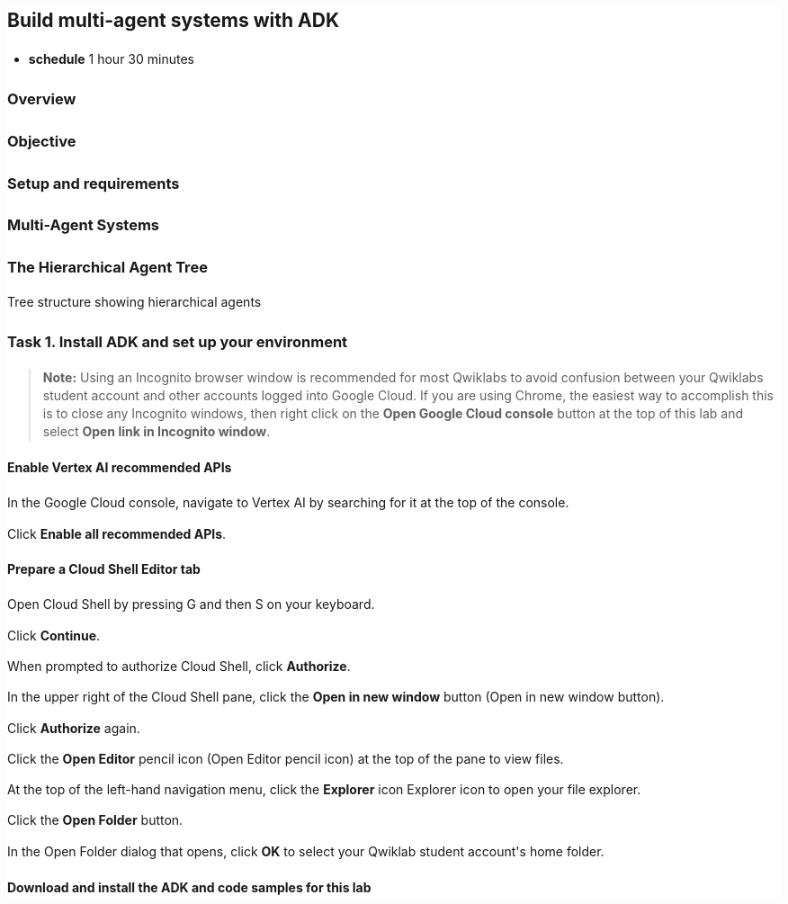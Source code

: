 ## Build multi-agent systems with ADK

*   **schedule** 1 hour 30 minutes

### Overview

### Objective

### Setup and requirements

### Multi-Agent Systems

### The Hierarchical Agent Tree

Tree structure showing hierarchical agents

### Task 1. Install ADK and set up your environment

> **Note:** Using an Incognito browser window is recommended for most Qwiklabs to avoid confusion between your Qwiklabs student account and other accounts logged into Google Cloud. If you are using Chrome, the easiest way to accomplish this is to close any Incognito windows, then right click on the **Open Google Cloud console** button at the top of this lab and select **Open link in Incognito window**.

#### Enable Vertex AI recommended APIs

In the Google Cloud console, navigate to Vertex AI by searching for it at the top of the console.

Click **Enable all recommended APIs**.

#### Prepare a Cloud Shell Editor tab

Open Cloud Shell by pressing G and then S on your keyboard.

Click **Continue**.

When prompted to authorize Cloud Shell, click **Authorize**.

In the upper right of the Cloud Shell pane, click the **Open in new window** button (Open in new window button).

Click **Authorize** again.

Click the **Open Editor** pencil icon (Open Editor pencil icon) at the top of the pane to view files.

At the top of the left-hand navigation menu, click the **Explorer** icon Explorer icon to open your file explorer.

Click the **Open Folder** button.

In the Open Folder dialog that opens, click **OK** to select your Qwiklab student account's home folder.

#### Download and install the ADK and code samples for this lab
